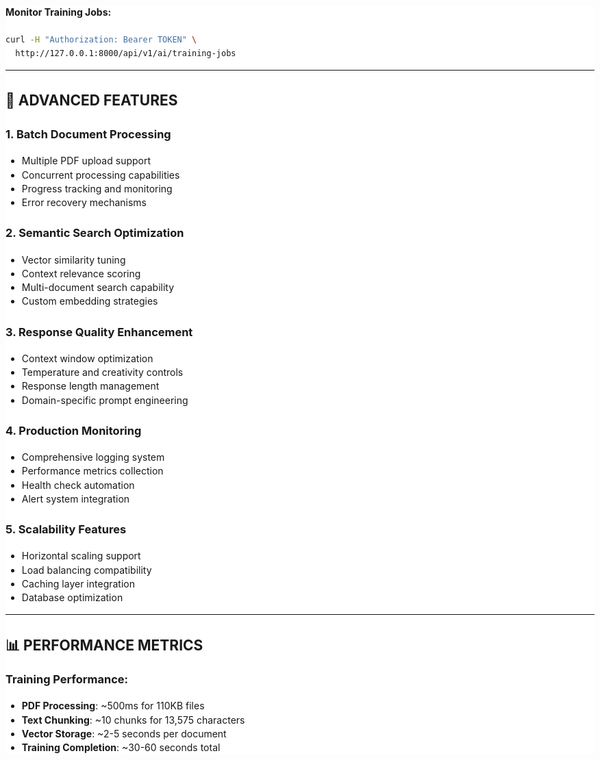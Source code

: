 #### Monitor Training Jobs:
```bash
curl -H "Authorization: Bearer TOKEN" \
  http://127.0.0.1:8000/api/v1/ai/training-jobs
```

---

## 🚀 ADVANCED FEATURES

### 1. Batch Document Processing
- Multiple PDF upload support
- Concurrent processing capabilities
- Progress tracking and monitoring
- Error recovery mechanisms

### 2. Semantic Search Optimization
- Vector similarity tuning
- Context relevance scoring
- Multi-document search capability
- Custom embedding strategies

### 3. Response Quality Enhancement
- Context window optimization
- Temperature and creativity controls
- Response length management
- Domain-specific prompt engineering

### 4. Production Monitoring
- Comprehensive logging system
- Performance metrics collection
- Health check automation
- Alert system integration

### 5. Scalability Features
- Horizontal scaling support
- Load balancing compatibility
- Caching layer integration
- Database optimization

---

## 📊 PERFORMANCE METRICS

### Training Performance:
- **PDF Processing**: ~500ms for 110KB files
- **Text Chunking**: ~10 chunks for 13,575 characters
- **Vector Storage**: ~2-5 seconds per document
- **Training Completion**: ~30-60 seconds total
